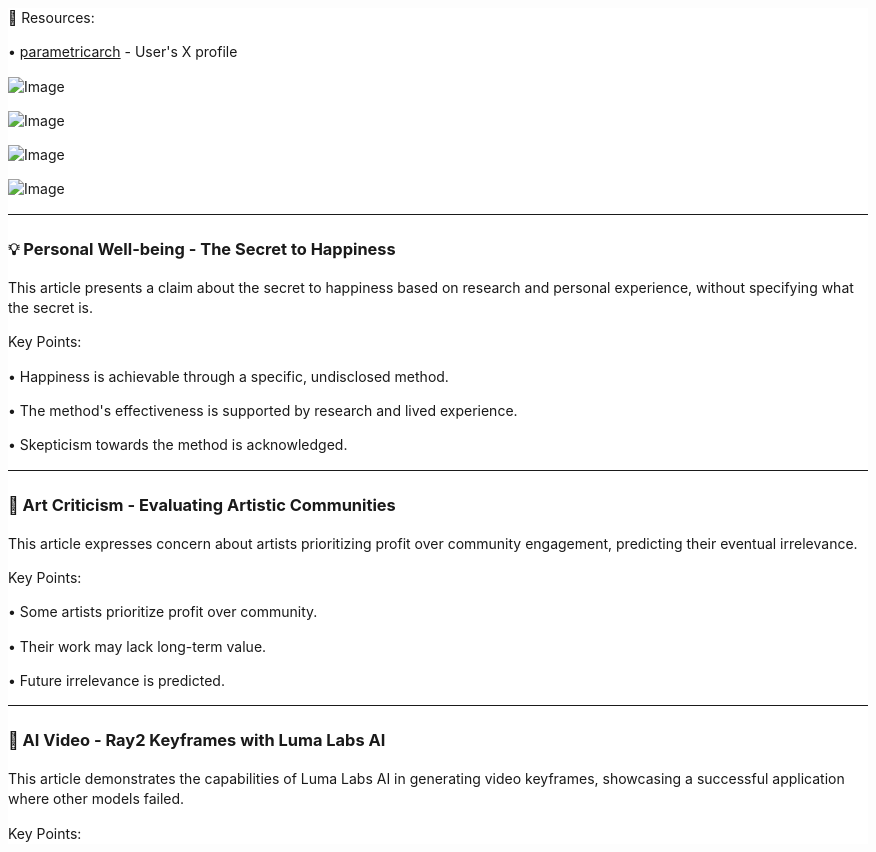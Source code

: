 🔗 Resources:

• [parametricarch](https://x.com/parametricarch) - User's X profile


![Image](https://pbs.twimg.com/media/GlViUxtW4AAG9yW?format=jpg&name=small)


![Image](https://pbs.twimg.com/media/GlViUxzWwAA4gEE?format=jpg&name=small)


![Image](https://pbs.twimg.com/media/GlViUxqWkAAAbKv?format=jpg&name=small)


![Image](https://pbs.twimg.com/media/GlViUxrXMAAwx7Y?format=jpg&name=small)


---
### 💡 Personal Well-being - The Secret to Happiness

This article presents a claim about the secret to happiness based on research and personal experience, without specifying what the secret is.

Key Points:

• Happiness is achievable through a specific, undisclosed method.


• The method's effectiveness is supported by research and lived experience.


• Skepticism towards the method is acknowledged.



---
### 🤖 Art Criticism - Evaluating Artistic Communities

This article expresses concern about artists prioritizing profit over community engagement, predicting their eventual irrelevance.

Key Points:

• Some artists prioritize profit over community.


• Their work may lack long-term value.


• Future irrelevance is predicted.



---
### 🚀 AI Video - Ray2 Keyframes with Luma Labs AI

This article demonstrates the capabilities of Luma Labs AI in generating video keyframes, showcasing a successful application where other models failed.

Key Points:
